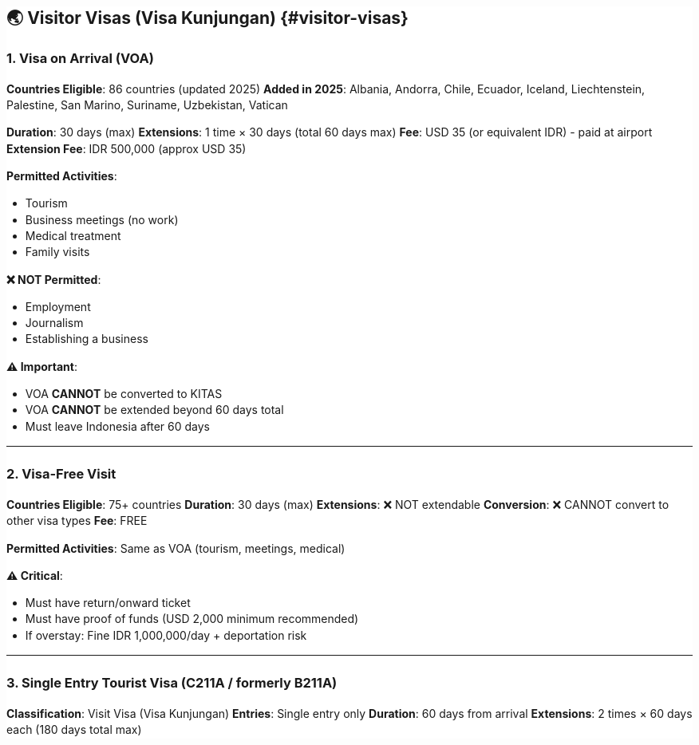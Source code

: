 ## 🌏 Visitor Visas (Visa Kunjungan) {#visitor-visas}

### **1. Visa on Arrival (VOA)**

**Countries Eligible**: 86 countries (updated 2025)
**Added in 2025**: Albania, Andorra, Chile, Ecuador, Iceland, Liechtenstein, Palestine, San Marino, Suriname, Uzbekistan, Vatican

**Duration**: 30 days (max)
**Extensions**: 1 time × 30 days (total 60 days max)
**Fee**: USD 35 (or equivalent IDR) - paid at airport
**Extension Fee**: IDR 500,000 (approx USD 35)

**Permitted Activities**:
- Tourism
- Business meetings (no work)
- Medical treatment
- Family visits

**❌ NOT Permitted**:
- Employment
- Journalism
- Establishing a business

**⚠️ Important**:
- VOA **CANNOT** be converted to KITAS
- VOA **CANNOT** be extended beyond 60 days total
- Must leave Indonesia after 60 days

---

### **2. Visa-Free Visit**

**Countries Eligible**: 75+ countries
**Duration**: 30 days (max)
**Extensions**: ❌ NOT extendable
**Conversion**: ❌ CANNOT convert to other visa types
**Fee**: FREE

**Permitted Activities**: Same as VOA (tourism, meetings, medical)

**⚠️ Critical**:
- Must have return/onward ticket
- Must have proof of funds (USD 2,000 minimum recommended)
- If overstay: Fine IDR 1,000,000/day + deportation risk

---

### **3. Single Entry Tourist Visa (C211A / formerly B211A)**

**Classification**: Visit Visa (Visa Kunjungan)
**Entries**: Single entry only
**Duration**: 60 days from arrival
**Extensions**: 2 times × 60 days each (180 days total max)
